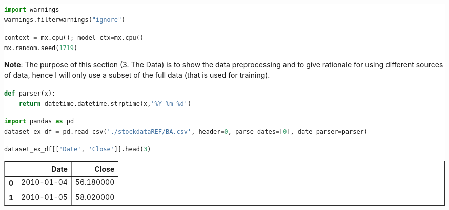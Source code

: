 
```python
import warnings
warnings.filterwarnings("ignore")

```


```python
context = mx.cpu(); model_ctx=mx.cpu()
mx.random.seed(1719)

```

**Note**: The purpose of this section (3. The Data) is to show the data preprocessing and to give rationale for using different sources of data, hence I will only use a subset of the full data (that is used for training).


```python
def parser(x):
    return datetime.datetime.strptime(x,'%Y-%m-%d')

```


```python
import pandas as pd
dataset_ex_df = pd.read_csv('./stockdataREF/BA.csv', header=0, parse_dates=[0], date_parser=parser)

```


```python
dataset_ex_df[['Date', 'Close']].head(3)

```




<div>
<style scoped>
    .dataframe tbody tr th:only-of-type {
        vertical-align: middle;
    }

    .dataframe tbody tr th {
        vertical-align: top;
    }

    .dataframe thead th {
        text-align: right;
    }
</style>
<table border="1" class="dataframe">
  <thead>
    <tr style="text-align: right;">
      <th></th>
      <th>Date</th>
      <th>Close</th>
    </tr>
  </thead>
  <tbody>
    <tr>
      <th>0</th>
      <td>2010-01-04</td>
      <td>56.180000</td>
    </tr>
    <tr>
      <th>1</th>
      <td>2010-01-05</td>
      <td>58.020000</td>